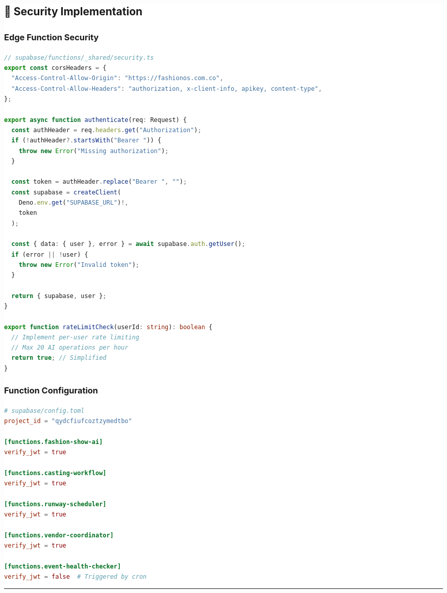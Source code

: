 ## 🔐 Security Implementation

### Edge Function Security

```typescript
// supabase/functions/_shared/security.ts
export const corsHeaders = {
  "Access-Control-Allow-Origin": "https://fashionos.com.co",
  "Access-Control-Allow-Headers": "authorization, x-client-info, apikey, content-type",
};

export async function authenticate(req: Request) {
  const authHeader = req.headers.get("Authorization");
  if (!authHeader?.startsWith("Bearer ")) {
    throw new Error("Missing authorization");
  }
  
  const token = authHeader.replace("Bearer ", "");
  const supabase = createClient(
    Deno.env.get("SUPABASE_URL")!,
    token
  );
  
  const { data: { user }, error } = await supabase.auth.getUser();
  if (error || !user) {
    throw new Error("Invalid token");
  }
  
  return { supabase, user };
}

export function rateLimitCheck(userId: string): boolean {
  // Implement per-user rate limiting
  // Max 20 AI operations per hour
  return true; // Simplified
}
```

### Function Configuration

```toml
# supabase/config.toml
project_id = "qydcfiufcoztzymedtbo"

[functions.fashion-show-ai]
verify_jwt = true

[functions.casting-workflow]
verify_jwt = true

[functions.runway-scheduler]
verify_jwt = true

[functions.vendor-coordinator]
verify_jwt = true

[functions.event-health-checker]
verify_jwt = false  # Triggered by cron
```

---